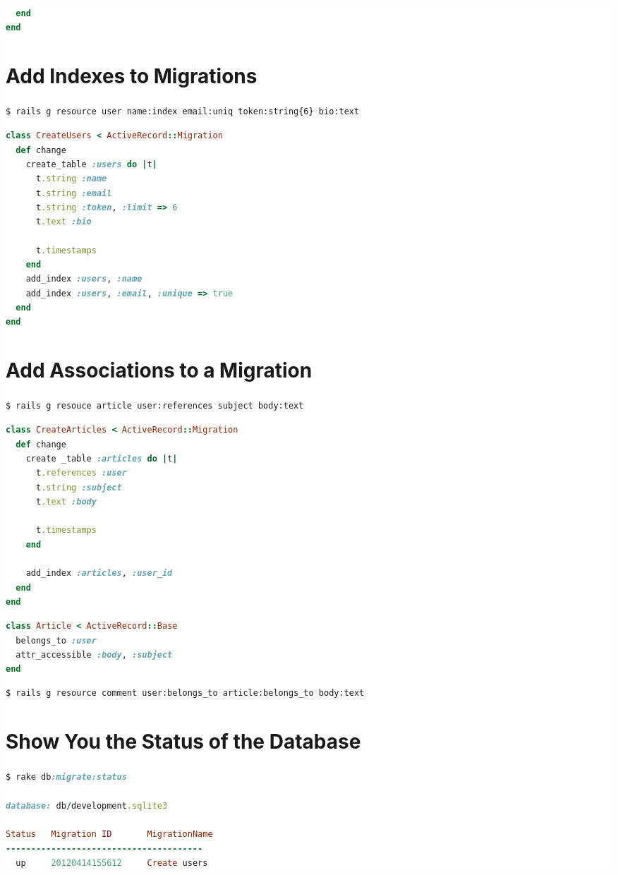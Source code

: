 ```ruby
  end
end 
```

# Add Indexes to Migrations
```
$ rails g resource user name:index email:uniq token:string{6} bio:text
```
```ruby
class CreateUsers < ActiveRecord::Migration
  def change
    create_table :users do |t|
      t.string :name
      t.string :email
      t.string :token, :limit => 6
      t.text :bio
      
      t.timestamps
    end
    add_index :users, :name
    add_index :users, :email, :unique => true
  end
end
```

# Add Associations to a Migration
```
$ rails g resouce article user:references subject body:text
```
```ruby
class CreateArticles < ActiveRecord::Migration
  def change
    create _table :articles do |t|
      t.references :user
      t.string :subject
      t.text :body
      
      t.timestamps
    end
    
    add_index :articles, :user_id
  end
end
```
```ruby
class Article < ActiveRecord::Base
  belongs_to :user
  attr_accessible :body, :subject
end
```
```
$ rails g resource comment user:belongs_to article:belongs_to body:text
```
# Show You the Status of the Database
```ruby
$ rake db:migrate:status

database: db/development.sqlite3

Status   Migration ID       MigrationName
---------------------------------------
  up     20120414155612     Create users
```